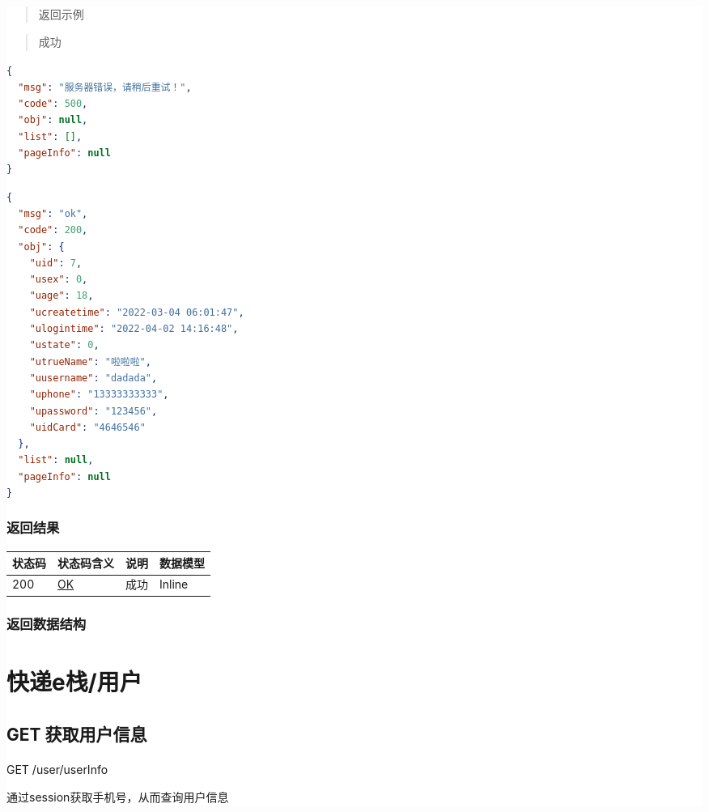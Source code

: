 > 返回示例

> 成功

```json
{
  "msg": "服务器错误，请稍后重试！",
  "code": 500,
  "obj": null,
  "list": [],
  "pageInfo": null
}
```

```json
{
  "msg": "ok",
  "code": 200,
  "obj": {
    "uid": 7,
    "usex": 0,
    "uage": 18,
    "ucreatetime": "2022-03-04 06:01:47",
    "ulogintime": "2022-04-02 14:16:48",
    "ustate": 0,
    "utrueName": "啦啦啦",
    "uusername": "dadada",
    "uphone": "13333333333",
    "upassword": "123456",
    "uidCard": "4646546"
  },
  "list": null,
  "pageInfo": null
}
```

### 返回结果

|状态码|状态码含义|说明|数据模型|
|---|---|---|---|
|200|[OK](https://tools.ietf.org/html/rfc7231#section-6.3.1)|成功|Inline|

### 返回数据结构

# 快递e栈/用户

## GET 获取用户信息

GET /user/userInfo

通过session获取手机号，从而查询用户信息
